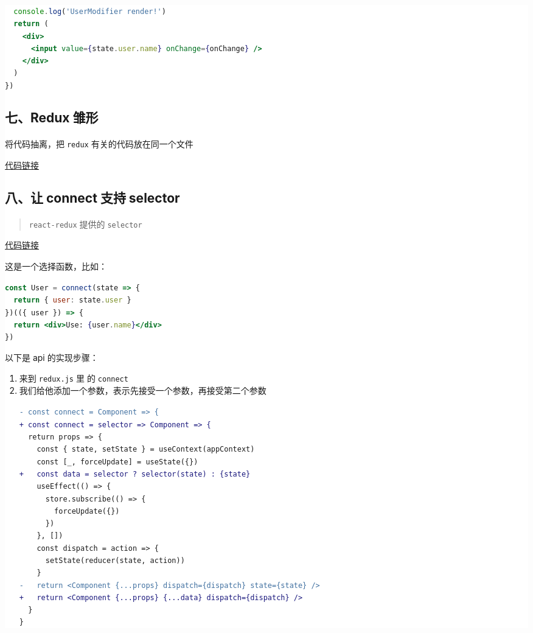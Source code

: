 ```jsx
  console.log('UserModifier render!')
  return (
    <div>
      <input value={state.user.name} onChange={onChange} />
    </div>
  )
})
```

## 七、Redux 雏形

将代码抽离，把 `redux` 有关的代码放在同一个文件

[代码链接](https://github.com/heycn/mini-redux/commit/d55efbb082f5944bb51f76a7dbdf1d3b815dc83a)

## 八、让 connect 支持 selector

> `react-redux` 提供的 `selector`

[代码链接](https://github.com/heycn/mini-redux/commit/1abb94588a168de71addec5446fa8a421c4df75d)

这是一个选择函数，比如：

```jsx
const User = connect(state => {
  return { user: state.user }
})(({ user }) => {
  return <div>Use: {user.name}</div>
})
```

以下是 api 的实现步骤：

1. 来到 `redux.js` 里 的 `connect`
2. 我们给他添加一个参数，表示先接受一个参数，再接受第二个参数
   ```diff
   - const connect = Component => {
   + const connect = selector => Component => {
     return props => {
       const { state, setState } = useContext(appContext)
       const [_, forceUpdate] = useState({})
   +   const data = selector ? selector(state) : {state}
       useEffect(() => {
         store.subscribe(() => {
           forceUpdate({})
         })
       }, [])
       const dispatch = action => {
         setState(reducer(state, action))
       }
   -   return <Component {...props} dispatch={dispatch} state={state} />
   +   return <Component {...props} {...data} dispatch={dispatch} />
     }
   }
   ```

